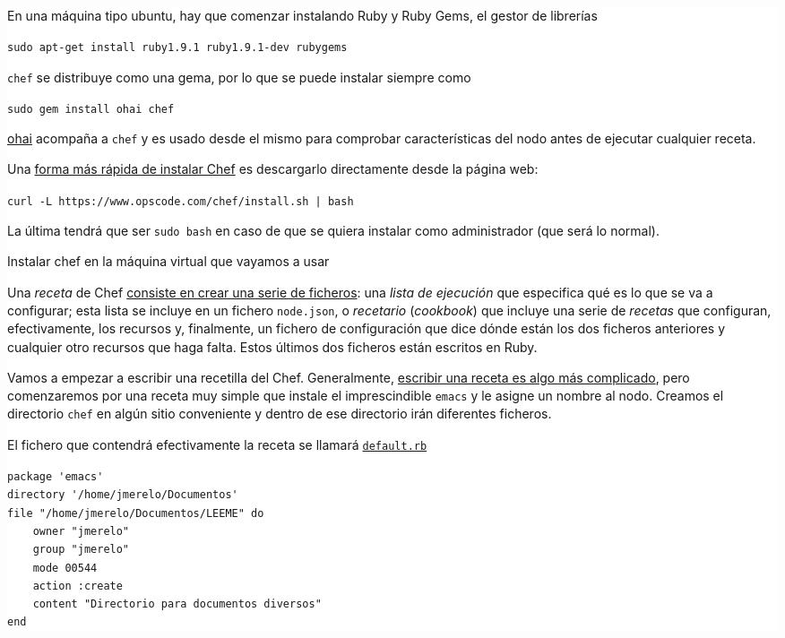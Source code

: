  </div>
 
 
En una máquina tipo ubuntu, hay que comenzar instalando Ruby y Ruby
Gems, el gestor de librerías  

	sudo apt-get install ruby1.9.1 ruby1.9.1-dev rubygems
	
`chef` se distribuye como una gema, por lo que se puede instalar
siempre como

	sudo gem install ohai chef
	
[ohai](https://github.com/chef/ohai) acompaña a `chef` y es usado
desde el mismo para comprobar características del nodo antes de
ejecutar cualquier receta.

Una [forma más rápida de instalar Chef](http://gettingstartedwithchef.com/first-steps-with-chef.html) es descargarlo directamente desde la página web:

	curl -L https://www.opscode.com/chef/install.sh | bash

La última tendrá que ser `sudo bash` en caso de que se quiera instalar como administrador (que será lo normal).

<div class='ejercicios' markdown='1'>

Instalar chef en la máquina virtual que vayamos a usar

</div>

Una *receta* de Chef
[consiste en crear una serie de ficheros](http://www.mechanicalrobotfish.com/blog/2013/01/01/configure-a-server-with-chef-solo-in-five-minutes/):
una *lista de ejecución* que especifica qué es lo que se va a
configurar; esta lista se incluye en un fichero `node.json`, 
o *recetario* (*cookbook*) que incluye una serie de *recetas* que
configuran, efectivamente, los recursos y, finalmente, un fichero de
configuración que dice dónde están los dos ficheros anteriores y
cualquier otro recursos que haga falta. Estos últimos dos ficheros
están escritos en Ruby. 

Vamos a empezar a escribir una recetilla del Chef. Generalmente,
[escribir una receta es algo más complicado](http://reiddraper.com/first-chef-recipe/),
pero comenzaremos por una receta muy simple que instale el
imprescindible `emacs` y le asigne un nombre al nodo. Creamos el
directorio `chef` en algún sitio conveniente y dentro de ese
directorio irán diferentes ficheros.

El fichero que contendrá efectivamente la receta se
llamará [`default.rb`](../../ejemplos/chef/default.rb)

	package 'emacs'
	directory '/home/jmerelo/Documentos'
	file "/home/jmerelo/Documentos/LEEME" do
		owner "jmerelo"
		group "jmerelo"
		mode 00544
		action :create
		content "Directorio para documentos diversos"
	end
